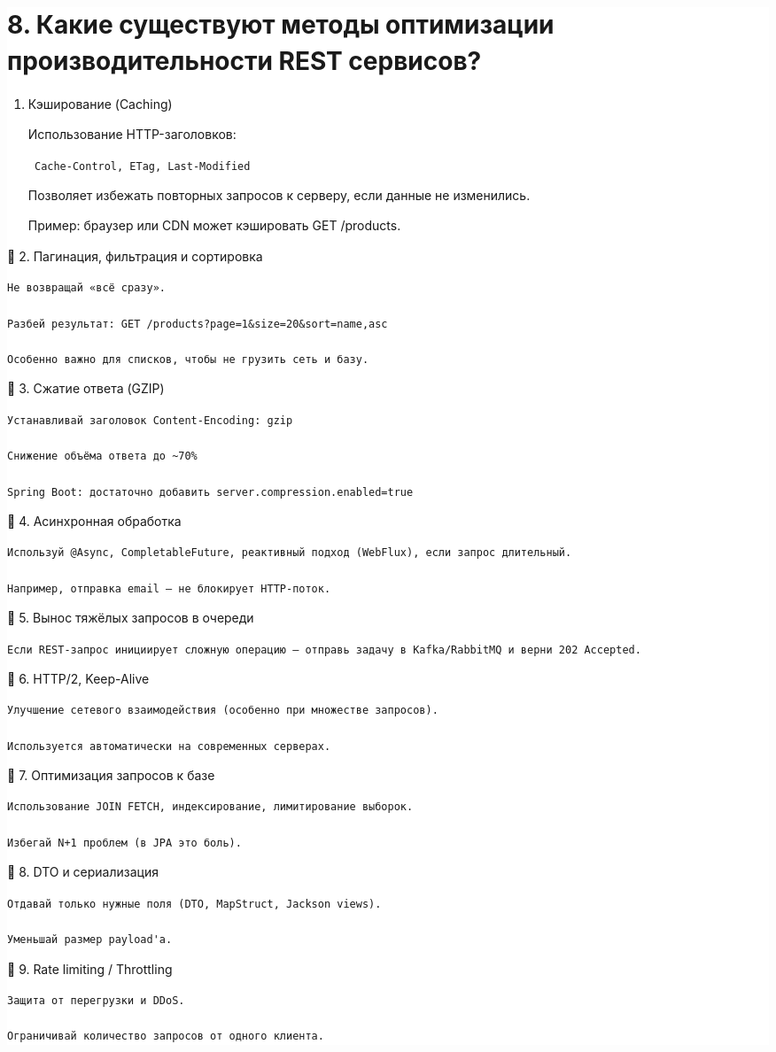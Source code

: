 # 8. Какие существуют методы оптимизации производительности REST сервисов?

1. Кэширование (Caching)

   Использование HTTP-заголовков:

        Cache-Control, ETag, Last-Modified

   Позволяет избежать повторных запросов к серверу, если данные не изменились.

   Пример: браузер или CDN может кэшировать GET /products.

🔹 2. Пагинация, фильтрация и сортировка

    Не возвращай «всё сразу».

    Разбей результат: GET /products?page=1&size=20&sort=name,asc

    Особенно важно для списков, чтобы не грузить сеть и базу.

🔹 3. Сжатие ответа (GZIP)

    Устанавливай заголовок Content-Encoding: gzip

    Снижение объёма ответа до ~70%

    Spring Boot: достаточно добавить server.compression.enabled=true

🔹 4. Асинхронная обработка

    Используй @Async, CompletableFuture, реактивный подход (WebFlux), если запрос длительный.

    Например, отправка email — не блокирует HTTP-поток.

🔹 5. Вынос тяжёлых запросов в очереди

    Если REST-запрос инициирует сложную операцию — отправь задачу в Kafka/RabbitMQ и верни 202 Accepted.

🔹 6. HTTP/2, Keep-Alive

    Улучшение сетевого взаимодействия (особенно при множестве запросов).

    Используется автоматически на современных серверах.

🔹 7. Оптимизация запросов к базе

    Использование JOIN FETCH, индексирование, лимитирование выборок.

    Избегай N+1 проблем (в JPA это боль).

🔹 8. DTO и сериализация

    Отдавай только нужные поля (DTO, MapStruct, Jackson views).

    Уменьшай размер payload'а.

🔹 9. Rate limiting / Throttling

    Защита от перегрузки и DDoS.

    Ограничивай количество запросов от одного клиента.
